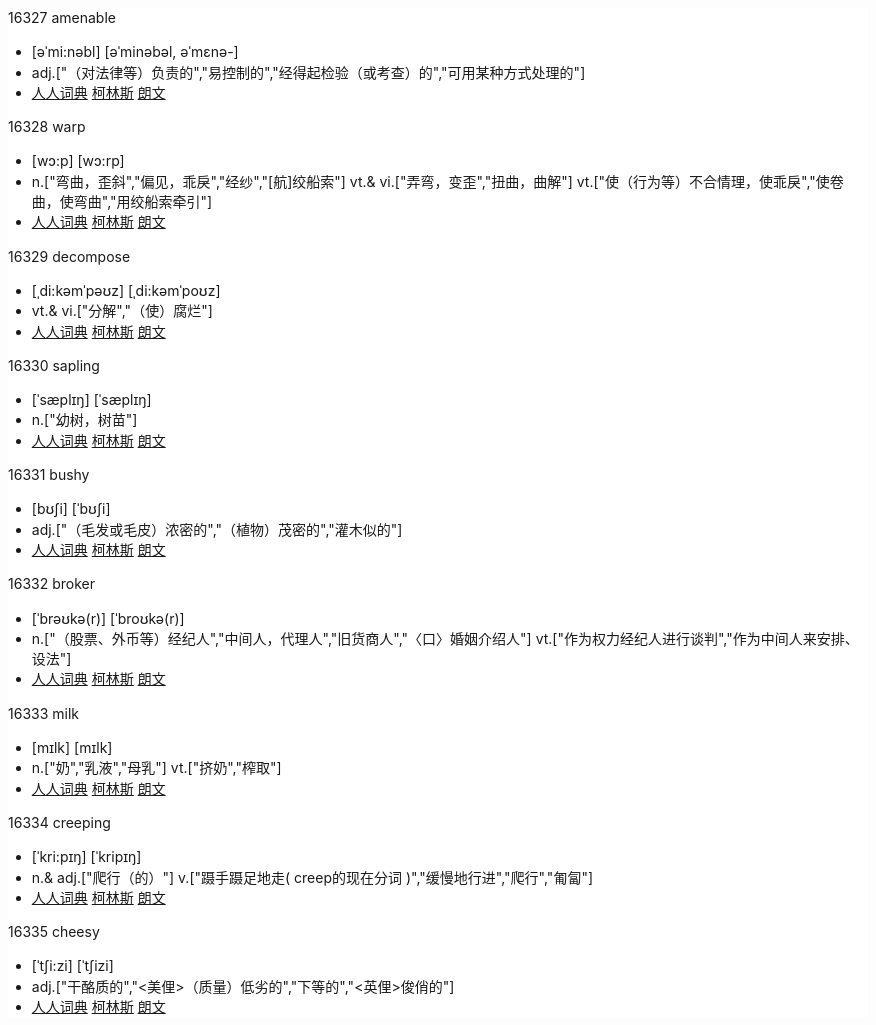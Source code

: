 16327 amenable 
- [əˈmi:nəbl]  [əˈminəbəl, əˈmɛnə-] 
- adj.["（对法律等）负责的","易控制的","经得起检验（或考查）的","可用某种方式处理的"]   
- [人人词典](https://www.91dict.com/words?w=amenable) [柯林斯](https://www.collinsdictionary.com/zh/dictionary/english/amenable) [朗文](https://www.ldoceonline.com/dictionary/amenable) 

16328 warp 
- [wɔ:p]  [wɔ:rp] 
- n.["弯曲，歪斜","偏见，乖戾","经纱","[航]绞船索"]  vt.& vi.["弄弯，变歪","扭曲，曲解"]  vt.["使（行为等）不合情理，使乖戾","使卷曲，使弯曲","用绞船索牵引"]   
- [人人词典](https://www.91dict.com/words?w=warp) [柯林斯](https://www.collinsdictionary.com/zh/dictionary/english/warp) [朗文](https://www.ldoceonline.com/dictionary/warp) 

16329 decompose 
- [ˌdi:kəmˈpəʊz]  [ˌdi:kəmˈpoʊz] 
- vt.& vi.["分解","（使）腐烂"]   
- [人人词典](https://www.91dict.com/words?w=decompose) [柯林斯](https://www.collinsdictionary.com/zh/dictionary/english/decompose) [朗文](https://www.ldoceonline.com/dictionary/decompose) 

16330 sapling 
- [ˈsæplɪŋ]  [ˈsæplɪŋ] 
- n.["幼树，树苗"]   
- [人人词典](https://www.91dict.com/words?w=sapling) [柯林斯](https://www.collinsdictionary.com/zh/dictionary/english/sapling) [朗文](https://www.ldoceonline.com/dictionary/sapling) 

16331 bushy 
- [bʊʃi]  [ˈbʊʃi] 
- adj.["（毛发或毛皮）浓密的","（植物）茂密的","灌木似的"]   
- [人人词典](https://www.91dict.com/words?w=bushy) [柯林斯](https://www.collinsdictionary.com/zh/dictionary/english/bushy) [朗文](https://www.ldoceonline.com/dictionary/bushy) 

16332 broker 
- [ˈbrəʊkə(r)]  [ˈbroʊkə(r)] 
- n.["（股票、外币等）经纪人","中间人，代理人","旧货商人","〈口〉婚姻介绍人"]  vt.["作为权力经纪人进行谈判","作为中间人来安排、设法"]   
- [人人词典](https://www.91dict.com/words?w=broker) [柯林斯](https://www.collinsdictionary.com/zh/dictionary/english/broker) [朗文](https://www.ldoceonline.com/dictionary/broker) 

16333 milk 
- [mɪlk]  [mɪlk] 
- n.["奶","乳液","母乳"]  vt.["挤奶","榨取"]   
- [人人词典](https://www.91dict.com/words?w=milk) [柯林斯](https://www.collinsdictionary.com/zh/dictionary/english/milk) [朗文](https://www.ldoceonline.com/dictionary/milk) 

16334 creeping 
- [ˈkri:pɪŋ]  [ˈkripɪŋ] 
- n.& adj.["爬行（的）"]  v.["蹑手蹑足地走( creep的现在分词 )","缓慢地行进","爬行","匍匐"]   
- [人人词典](https://www.91dict.com/words?w=creeping) [柯林斯](https://www.collinsdictionary.com/zh/dictionary/english/creeping) [朗文](https://www.ldoceonline.com/dictionary/creeping) 

16335 cheesy 
- [ˈtʃi:zi]  [ˈtʃizi] 
- adj.["干酪质的","<美俚>（质量）低劣的","下等的","<英俚>俊俏的"]   
- [人人词典](https://www.91dict.com/words?w=cheesy) [柯林斯](https://www.collinsdictionary.com/zh/dictionary/english/cheesy) [朗文](https://www.ldoceonline.com/dictionary/cheesy) 
